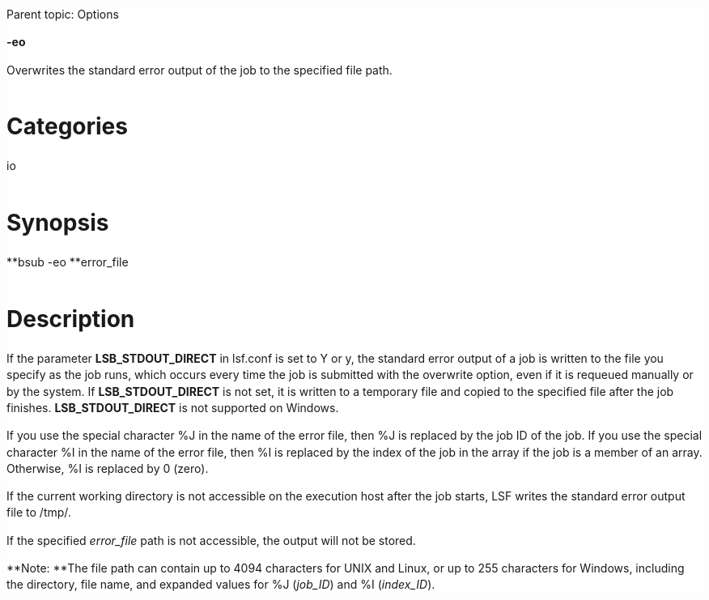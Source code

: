 Parent topic: Options






**-eo**



Overwrites the standard error output of the job to the specified
file path.




# Categories



io



# Synopsis



**bsub -eo **error_file


# Description



If the parameter **LSB\_STDOUT\_DIRECT** in lsf.conf is set to Y
or y, the standard error output of a job is written to the file
you specify as the job runs, which occurs every time the job is
submitted with the overwrite option, even if it is requeued
manually or by the system. If **LSB\_STDOUT\_DIRECT** is not set,
it is written to a temporary file and copied to the specified
file after the job finishes. **LSB\_STDOUT\_DIRECT** is not
supported on Windows.

If you use the special character %J in the name of the
error file, then %J is replaced by the job ID of the job.
If you use the special character %I in the name of the
error file, then %I is replaced by the index of the job in
the array if the job is a member of an array. Otherwise, %I
is replaced by 0 (zero).

If the current working directory is not accessible on the
execution host after the job starts, LSF writes the standard
error output file to /tmp/.

If the specified _error\_file_ path is not accessible, the
output will not be stored.

**Note: **The file path can contain up to 4094 characters for
UNIX and Linux, or up to 255 characters for Windows, including
the directory, file name, and expanded values for %J
(_job\_ID_) and %I (_index\_ID_).
